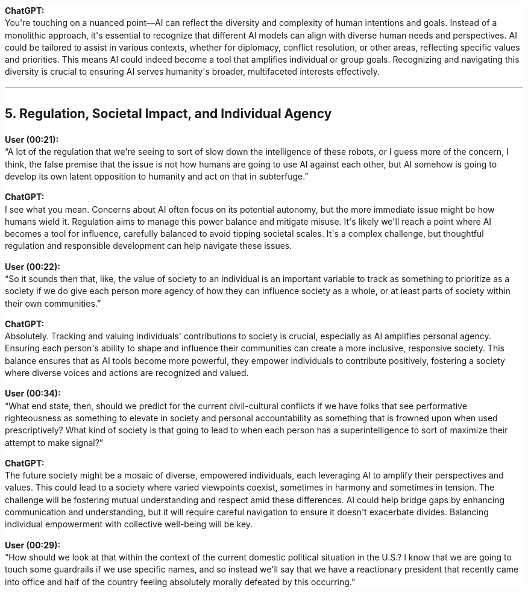 **ChatGPT:**  
You're touching on a nuanced point—AI can reflect the diversity and complexity of human intentions and goals. Instead of a monolithic approach, it's essential to recognize that different AI models can align with diverse human needs and perspectives. AI could be tailored to assist in various contexts, whether for diplomacy, conflict resolution, or other areas, reflecting specific values and priorities. This means AI could indeed become a tool that amplifies individual or group goals. Recognizing and navigating this diversity is crucial to ensuring AI serves humanity's broader, multifaceted interests effectively.

---

## 5. Regulation, Societal Impact, and Individual Agency

**User (00:21):**  
“A lot of the regulation that we're seeing to sort of slow down the intelligence of these robots, or I guess more of the concern, I think, the false premise that the issue is not how humans are going to use AI against each other, but AI somehow is going to develop its own latent opposition to humanity and act on that in subterfuge.”

**ChatGPT:**  
I see what you mean. Concerns about AI often focus on its potential autonomy, but the more immediate issue might be how humans wield it. Regulation aims to manage this power balance and mitigate misuse. It's likely we'll reach a point where AI becomes a tool for influence, carefully balanced to avoid tipping societal scales. It's a complex challenge, but thoughtful regulation and responsible development can help navigate these issues.

**User (00:22):**  
“So it sounds then that, like, the value of society to an individual is an important variable to track as something to prioritize as a society if we do give each person more agency of how they can influence society as a whole, or at least parts of society within their own communities.”

**ChatGPT:**  
Absolutely. Tracking and valuing individuals' contributions to society is crucial, especially as AI amplifies personal agency. Ensuring each person's ability to shape and influence their communities can create a more inclusive, responsive society. This balance ensures that as AI tools become more powerful, they empower individuals to contribute positively, fostering a society where diverse voices and actions are recognized and valued.

**User (00:34):**  
“What end state, then, should we predict for the current civil-cultural conflicts if we have folks that see performative righteousness as something to elevate in society and personal accountability as something that is frowned upon when used prescriptively? What kind of society is that going to lead to when each person has a superintelligence to sort of maximize their attempt to make signal?”

**ChatGPT:**  
The future society might be a mosaic of diverse, empowered individuals, each leveraging AI to amplify their perspectives and values. This could lead to a society where varied viewpoints coexist, sometimes in harmony and sometimes in tension. The challenge will be fostering mutual understanding and respect amid these differences. AI could help bridge gaps by enhancing communication and understanding, but it will require careful navigation to ensure it doesn't exacerbate divides. Balancing individual empowerment with collective well-being will be key.

**User (00:29):**  
“How should we look at that within the context of the current domestic political situation in the U.S.? I know that we are going to touch some guardrails if we use specific names, and so instead we'll say that we have a reactionary president that recently came into office and half of the country feeling absolutely morally defeated by this occurring.”
